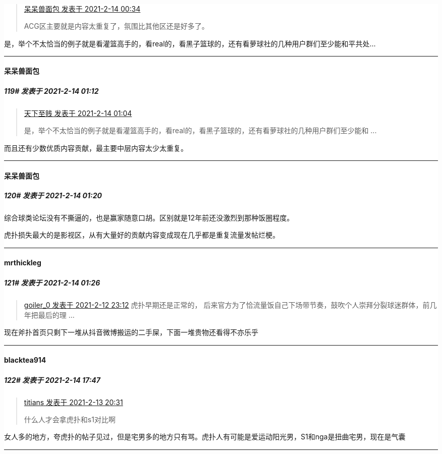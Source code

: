 
<blockquote><a href="httphttps://bbs.saraba1st.com/2b/forum.php?mod=redirect&amp;goto=findpost&amp;pid=50328592&amp;ptid=1987609" target="_blank">呆呆兽面包 发表于 2021-2-14 00:34</a>

ACG区主要就是内容太重复了，氛围比其他区还是好多了。</blockquote>

是，举个不太恰当的例子就是看灌篮高手的，看real的，看黑子篮球的，还有看萝球社的几种用户群们至少能和平共处…


-----

####  呆呆兽面包  
##### 119#       发表于 2021-2-14 01:12


<blockquote><a href="httphttps://bbs.saraba1st.com/2b/forum.php?mod=redirect&amp;goto=findpost&amp;pid=50328742&amp;ptid=1987609" target="_blank">天下至贱 发表于 2021-2-14 01:04</a>

是，举个不太恰当的例子就是看灌篮高手的，看real的，看黑子篮球的，还有看萝球社的几种用户群们至少能和 ...</blockquote>
而且还有少数优质内容贡献，最主要中层内容太少太重复。


-----

####  呆呆兽面包  
##### 120#       发表于 2021-2-14 01:20


综合球类论坛没有不撕逼的，也是赢家随意口胡。区别就是12年前还没激烈到那种饭圈程度。


虎扑损失最大的是影视区，从有大量好的贡献内容变成现在几乎都是重复流量发帖烂梗。


-----

####  mrthickleg  
##### 121#       发表于 2021-2-14 01:26


<blockquote><a href="httphttps://bbs.saraba1st.com/2b/forum.php?mod=redirect&amp;goto=findpost&amp;pid=50319432&amp;ptid=1987609" target="_blank">goiler_0 发表于 2021-2-12 23:12</a>
虎扑早期还是正常的， 后来官方为了恰流量饭自己下场带节奏，鼓吹个人崇拜分裂球迷群体，前几年把最后的理 ...</blockquote>
现在斧扑首页只剩下一堆从抖音微博搬运的二手屎，下面一堆贵物还看得不亦乐乎


-----

####  blacktea914  
##### 122#       发表于 2021-2-14 17:47


<blockquote><a href="httphttps://bbs.saraba1st.com/2b/forum.php?mod=redirect&amp;goto=findpost&amp;pid=50326795&amp;ptid=1987609" target="_blank">titians 发表于 2021-2-13 20:31</a>

什么人才会拿虎扑和s1对比啊</blockquote>
女人多的地方，夸虎扑的帖子见过，但是宅男多的地方只有骂。虎扑人有可能是爱运动阳光男，S1和nga是扭曲宅男，现在是气囊


-----
